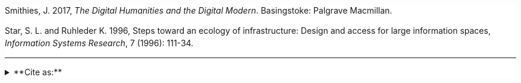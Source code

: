 Smithies, J. 2017, *The Digital Humanities and the Digital Modern*. Basingstoke: Palgrave Macmillan.

Star, S. L. and Ruhleder K. 1996, Steps toward an ecology of infrastructure: Design and access for large information spaces, *Information Systems Research*, 7 (1996): 111-34.

- - - - - -

<details><summary>**Cite as:**</summary></details>  
  